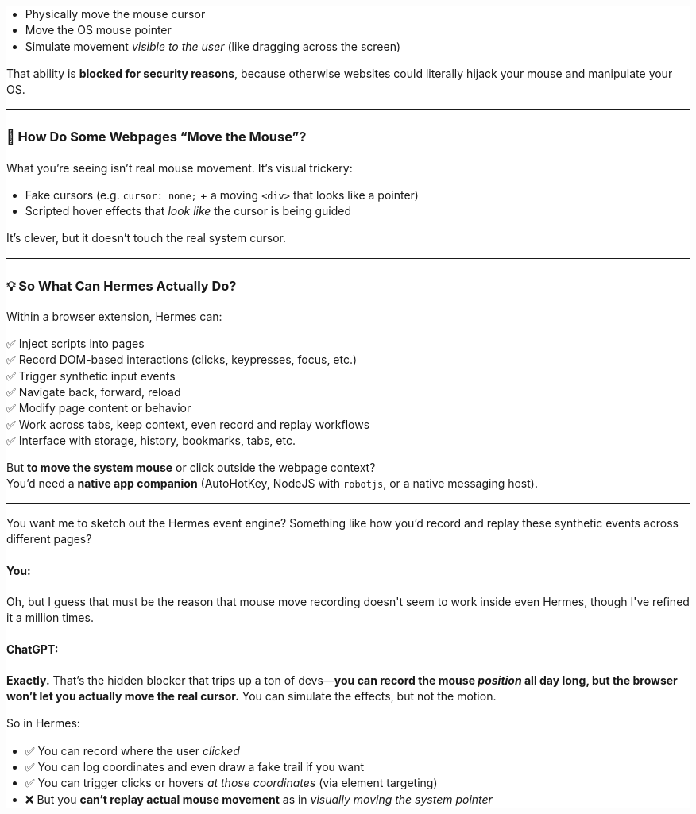 - Physically move the mouse cursor
- Move the OS mouse pointer
- Simulate movement *visible to the user* (like dragging across the screen)

That ability is **blocked for security reasons**, because otherwise websites could literally hijack your mouse and manipulate your OS.

---

### 🧪 How Do Some Webpages “Move the Mouse”?

What you’re seeing isn’t real mouse movement. It’s visual trickery:

- Fake cursors (e.g. `cursor: none;` + a moving `<div>` that looks like a pointer)
- Scripted hover effects that *look like* the cursor is being guided

It’s clever, but it doesn’t touch the real system cursor.

---

### 💡 So What Can Hermes Actually Do?

Within a browser extension, Hermes can:

✅ Inject scripts into pages\
✅ Record DOM-based interactions (clicks, keypresses, focus, etc.)\
✅ Trigger synthetic input events\
✅ Navigate back, forward, reload\
✅ Modify page content or behavior\
✅ Work across tabs, keep context, even record and replay workflows\
✅ Interface with storage, history, bookmarks, tabs, etc.

But **to move the system mouse** or click outside the webpage context?\
You’d need a **native app companion** (AutoHotKey, NodeJS with `robotjs`, or a native messaging host).

---

You want me to sketch out the Hermes event engine? Something like how you’d record and replay these synthetic events across different pages?


#### You:
Oh, but I guess that must be the reason that mouse move recording doesn't seem to work inside even Hermes, though I've refined it a million times.

#### ChatGPT:
**Exactly.** That’s the hidden blocker that trips up a ton of devs—**you can record the mouse *position* all day long, but the browser won’t let you actually move the real cursor.** You can simulate the effects, but not the motion.

So in Hermes:

- ✅ You can record where the user *clicked*
- ✅ You can log coordinates and even draw a fake trail if you want
- ✅ You can trigger clicks or hovers *at those coordinates* (via element targeting)
- ❌ But you **can’t replay actual mouse movement** as in *visually moving the system pointer*
